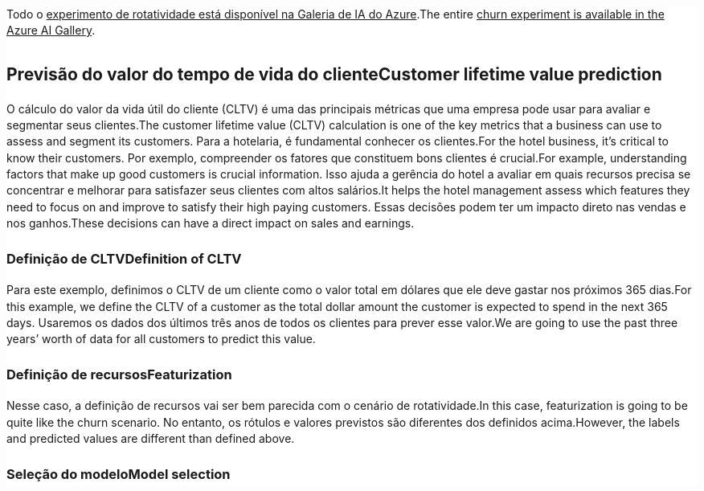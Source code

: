 <span data-ttu-id="a7238-216">Todo o [experimento de rotatividade está disponível na Galeria de IA do Azure](https://gallery.azure.ai/Experiment/Hotel-Churn-Predictive-Exp).</span><span class="sxs-lookup"><span data-stu-id="a7238-216">The entire [churn experiment is available in the Azure AI Gallery](https://gallery.azure.ai/Experiment/Hotel-Churn-Predictive-Exp).</span></span>

## <a name="customer-lifetime-value-prediction"></a><span data-ttu-id="a7238-217">Previsão do valor do tempo de vida do cliente</span><span class="sxs-lookup"><span data-stu-id="a7238-217">Customer lifetime value prediction</span></span>

<span data-ttu-id="a7238-218">O cálculo do valor da vida útil do cliente (CLTV) é uma das principais métricas que uma empresa pode usar para avaliar e segmentar seus clientes.</span><span class="sxs-lookup"><span data-stu-id="a7238-218">The customer lifetime value (CLTV) calculation is one of the key metrics that a business can use to assess and segment its customers.</span></span> <span data-ttu-id="a7238-219">Para a hotelaria, é fundamental conhecer os clientes.</span><span class="sxs-lookup"><span data-stu-id="a7238-219">For the hotel business, it’s critical to know their customers.</span></span> <span data-ttu-id="a7238-220">Por exemplo, compreender os fatores que constituem bons clientes é crucial.</span><span class="sxs-lookup"><span data-stu-id="a7238-220">For example, understanding factors that make up good customers is crucial information.</span></span> <span data-ttu-id="a7238-221">Isso ajuda a gerência do hotel a avaliar em quais recursos precisa se concentrar e melhorar para satisfazer seus clientes com altos salários.</span><span class="sxs-lookup"><span data-stu-id="a7238-221">It helps the hotel management assess which features they need to focus on and improve to satisfy their high paying customers.</span></span> <span data-ttu-id="a7238-222">Essas decisões podem ter um impacto direto nas vendas e nos ganhos.</span><span class="sxs-lookup"><span data-stu-id="a7238-222">These decisions can have a direct impact on sales and earnings.</span></span>  

### <a name="definition-of-cltv"></a><span data-ttu-id="a7238-223">Definição de CLTV</span><span class="sxs-lookup"><span data-stu-id="a7238-223">Definition of CLTV</span></span>

<span data-ttu-id="a7238-224">Para este exemplo, definimos o CLTV de um cliente como o valor total em dólares que ele deve gastar nos próximos 365 dias.</span><span class="sxs-lookup"><span data-stu-id="a7238-224">For this example, we define the CLTV of a customer as the total dollar amount the customer is expected to spend in the next 365 days.</span></span> <span data-ttu-id="a7238-225">Usaremos os dados dos últimos três anos de todos os clientes para prever esse valor.</span><span class="sxs-lookup"><span data-stu-id="a7238-225">We are going to use the past three years’ worth of data for all customers to predict this value.</span></span>

### <a name="featurization"></a><span data-ttu-id="a7238-226">Definição de recursos</span><span class="sxs-lookup"><span data-stu-id="a7238-226">Featurization</span></span>

<span data-ttu-id="a7238-227">Nesse caso, a definição de recursos vai ser bem parecida com o cenário de rotatividade.</span><span class="sxs-lookup"><span data-stu-id="a7238-227">In this case, featurization is going to be quite like the churn scenario.</span></span> <span data-ttu-id="a7238-228">No entanto, os rótulos e valores previstos são diferentes dos definidos acima.</span><span class="sxs-lookup"><span data-stu-id="a7238-228">However, the labels and predicted values are different than defined above.</span></span>

### <a name="model-selection"></a><span data-ttu-id="a7238-229">Seleção do modelo</span><span class="sxs-lookup"><span data-stu-id="a7238-229">Model selection</span></span>
